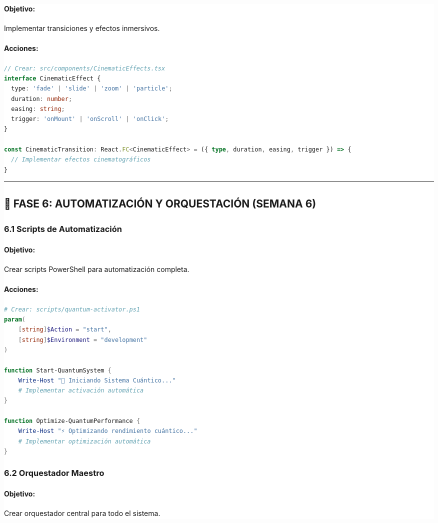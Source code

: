 #### **Objetivo:**
Implementar transiciones y efectos inmersivos.

#### **Acciones:**
```typescript
// Crear: src/components/CinematicEffects.tsx
interface CinematicEffect {
  type: 'fade' | 'slide' | 'zoom' | 'particle';
  duration: number;
  easing: string;
  trigger: 'onMount' | 'onScroll' | 'onClick';
}

const CinematicTransition: React.FC<CinematicEffect> = ({ type, duration, easing, trigger }) => {
  // Implementar efectos cinematográficos
}
```

---

## 🔧 **FASE 6: AUTOMATIZACIÓN Y ORQUESTACIÓN (SEMANA 6)**

### **6.1 Scripts de Automatización**

#### **Objetivo:**
Crear scripts PowerShell para automatización completa.

#### **Acciones:**
```powershell
# Crear: scripts/quantum-activator.ps1
param(
    [string]$Action = "start",
    [string]$Environment = "development"
)

function Start-QuantumSystem {
    Write-Host "🚀 Iniciando Sistema Cuántico..."
    # Implementar activación automática
}

function Optimize-QuantumPerformance {
    Write-Host "⚡ Optimizando rendimiento cuántico..."
    # Implementar optimización automática
}
```

### **6.2 Orquestador Maestro**

#### **Objetivo:**
Crear orquestador central para todo el sistema.
